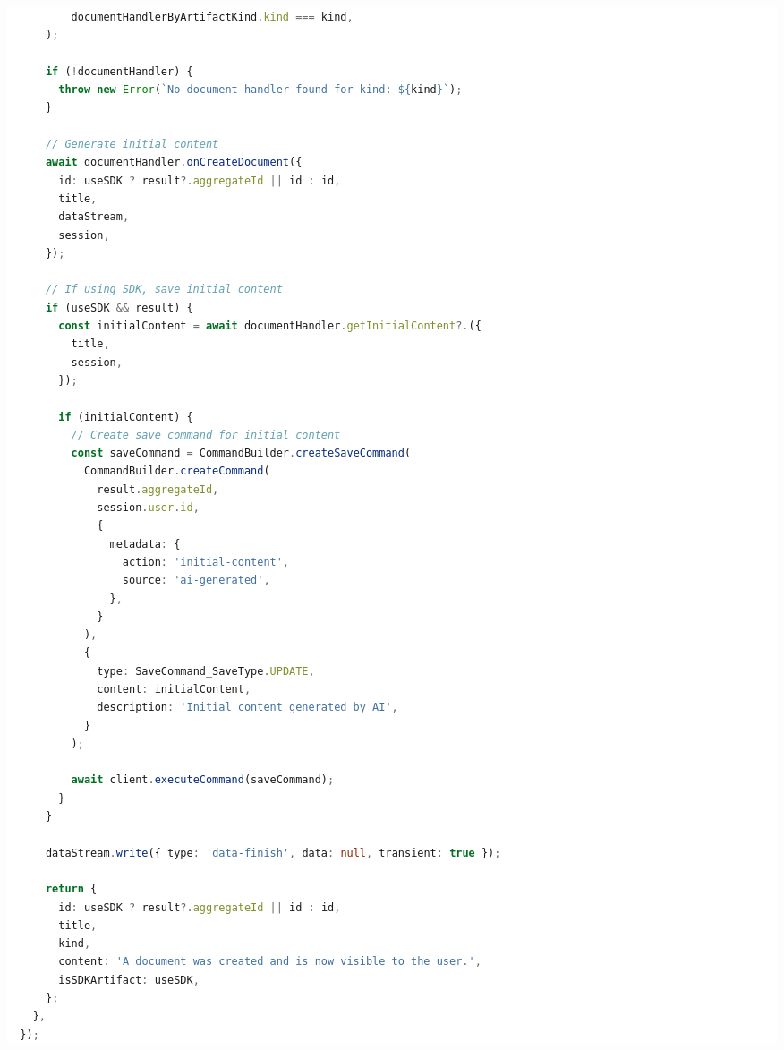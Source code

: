 ```typescript
          documentHandlerByArtifactKind.kind === kind,
      );

      if (!documentHandler) {
        throw new Error(`No document handler found for kind: ${kind}`);
      }

      // Generate initial content
      await documentHandler.onCreateDocument({
        id: useSDK ? result?.aggregateId || id : id,
        title,
        dataStream,
        session,
      });

      // If using SDK, save initial content
      if (useSDK && result) {
        const initialContent = await documentHandler.getInitialContent?.({
          title,
          session,
        });

        if (initialContent) {
          // Create save command for initial content
          const saveCommand = CommandBuilder.createSaveCommand(
            CommandBuilder.createCommand(
              result.aggregateId,
              session.user.id,
              {
                metadata: {
                  action: 'initial-content',
                  source: 'ai-generated',
                },
              }
            ),
            {
              type: SaveCommand_SaveType.UPDATE,
              content: initialContent,
              description: 'Initial content generated by AI',
            }
          );

          await client.executeCommand(saveCommand);
        }
      }

      dataStream.write({ type: 'data-finish', data: null, transient: true });

      return {
        id: useSDK ? result?.aggregateId || id : id,
        title,
        kind,
        content: 'A document was created and is now visible to the user.',
        isSDKArtifact: useSDK,
      };
    },
  });
```

